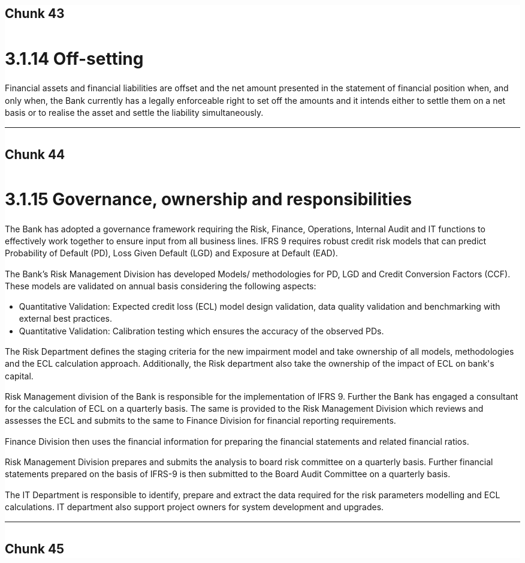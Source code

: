## Chunk 43

# 3.1.14 Off-setting

Financial assets and financial liabilities are offset and the net amount presented in the statement of financial position when, and only when, the Bank currently has a legally enforceable right to set off the amounts and it intends either to settle them on a net basis or to realise the asset and settle the liability simultaneously.

---

## Chunk 44

# 3.1.15 Governance, ownership and responsibilities

The Bank has adopted a governance framework requiring the Risk, Finance, Operations, Internal Audit and IT functions to effectively work together to ensure input from all business lines. IFRS 9 requires robust credit risk models that can predict Probability of Default (PD), Loss Given Default (LGD) and Exposure at Default (EAD).

The Bank’s Risk Management Division has developed Models/ methodologies for PD, LGD and Credit Conversion Factors (CCF). These models are validated on annual basis considering the following aspects:

- Quantitative Validation: Expected credit loss (ECL) model design validation, data quality validation and benchmarking with external best practices.
- Quantitative Validation: Calibration testing which ensures the accuracy of the observed PDs.

The Risk Department defines the staging criteria for the new impairment model and take ownership of all models, methodologies and the ECL calculation approach. Additionally, the Risk department also take the ownership of the impact of ECL on bank's capital.

Risk Management division of the Bank is responsible for the implementation of IFRS 9. Further the Bank has engaged a consultant for the calculation of ECL on a quarterly basis. The same is provided to the Risk Management Division which reviews and assesses the ECL and submits to the same to Finance Division for financial reporting requirements.

Finance Division then uses the financial information for preparing the financial statements and related financial ratios.

Risk Management Division prepares and submits the analysis to board risk committee on a quarterly basis. Further financial statements prepared on the basis of IFRS-9 is then submitted to the Board Audit Committee on a quarterly basis.

The IT Department is responsible to identify, prepare and extract the data required for the risk parameters modelling and ECL calculations. IT department also support project owners for system development and upgrades.

---

## Chunk 45

